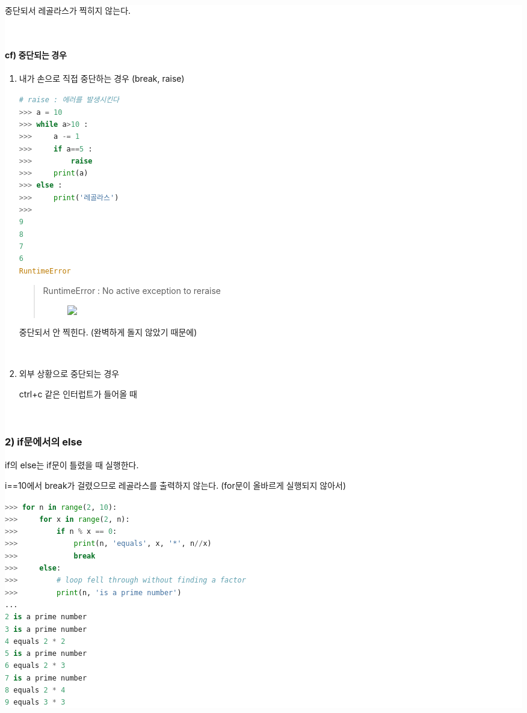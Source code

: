 중단되서 레골라스가 찍히지 않는다. 

<br>

#### cf) 중단되는 경우

1. 내가 손으로 직접 중단하는 경우 (break, raise)

   ```python
   # raise : 에러를 발생시킨다
   >>> a = 10
   >>> while a>10 :
   >>>     a -= 1
   >>>     if a==5 :
   >>>         raise
   >>>     print(a)
   >>> else :
   >>>     print('레골라스')
   >>> 
   9
   8
   7
   6
   RuntimeError
   ```

   >RuntimeError : No active exception to reraise
   >
   ><figure>
   ><img src="https://i.imgur.com/XMIknx3.png">
   ></figure>

   중단되서 안 찍힌다. (완벽하게 돌지 않았기 때문에)

   <br>

2. 외부 상황으로 중단되는 경우

    ctrl+c 같은 인터럽트가 들어올 때

<br>

### 2) if문에서의 else

if의 else는 if문이 틀렸을 때 실행한다.

i==10에서 break가 걸렸으므로 레골라스를 출력하지 않는다. (for문이 올바르게 실행되지 않아서)

```python
>>> for n in range(2, 10):
>>>     for x in range(2, n):
>>>         if n % x == 0:
>>>             print(n, 'equals', x, '*', n//x)
>>>             break
>>>     else:
>>>         # loop fell through without finding a factor
>>>         print(n, 'is a prime number')
...
2 is a prime number
3 is a prime number
4 equals 2 * 2
5 is a prime number
6 equals 2 * 3
7 is a prime number
8 equals 2 * 4
9 equals 3 * 3
```
